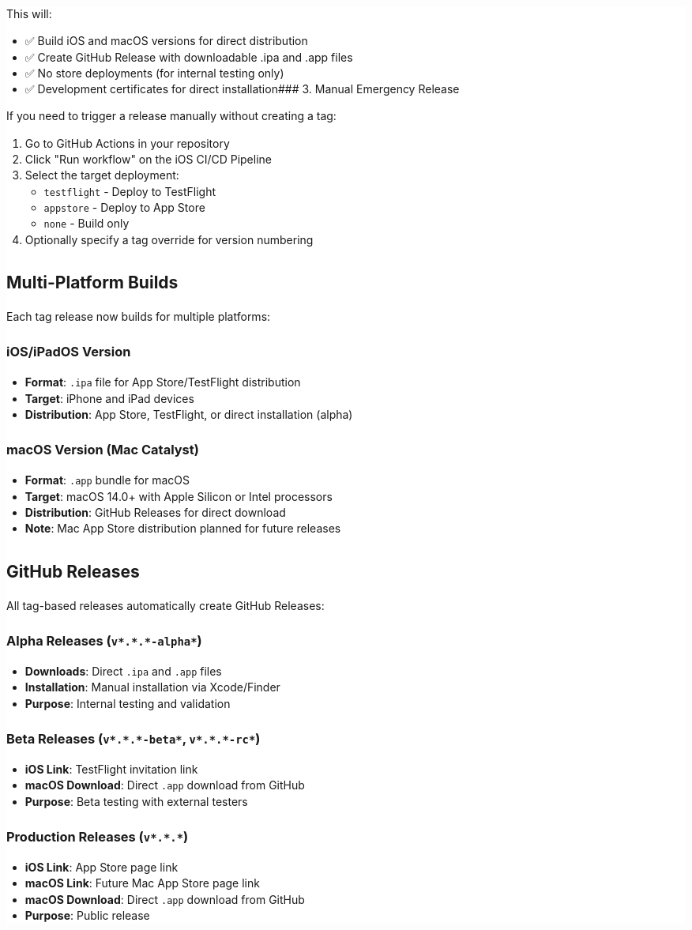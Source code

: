 This will:

- ✅ Build iOS and macOS versions for direct distribution
- ✅ Create GitHub Release with downloadable .ipa and .app files
- ✅ No store deployments (for internal testing only)
- ✅ Development certificates for direct installation### 3. Manual Emergency Release

If you need to trigger a release manually without creating a tag:

1. Go to GitHub Actions in your repository
2. Click "Run workflow" on the iOS CI/CD Pipeline
3. Select the target deployment:
   - `testflight` - Deploy to TestFlight
   - `appstore` - Deploy to App Store
   - `none` - Build only
4. Optionally specify a tag override for version numbering

## Multi-Platform Builds

Each tag release now builds for multiple platforms:

### iOS/iPadOS Version

- **Format**: `.ipa` file for App Store/TestFlight distribution
- **Target**: iPhone and iPad devices
- **Distribution**: App Store, TestFlight, or direct installation (alpha)

### macOS Version (Mac Catalyst)

- **Format**: `.app` bundle for macOS
- **Target**: macOS 14.0+ with Apple Silicon or Intel processors
- **Distribution**: GitHub Releases for direct download
- **Note**: Mac App Store distribution planned for future releases

## GitHub Releases

All tag-based releases automatically create GitHub Releases:

### Alpha Releases (`v*.*.*-alpha*`)

- **Downloads**: Direct `.ipa` and `.app` files
- **Installation**: Manual installation via Xcode/Finder
- **Purpose**: Internal testing and validation

### Beta Releases (`v*.*.*-beta*`, `v*.*.*-rc*`)

- **iOS Link**: TestFlight invitation link
- **macOS Download**: Direct `.app` download from GitHub
- **Purpose**: Beta testing with external testers

### Production Releases (`v*.*.*`)

- **iOS Link**: App Store page link
- **macOS Link**: Future Mac App Store page link
- **macOS Download**: Direct `.app` download from GitHub
- **Purpose**: Public release
